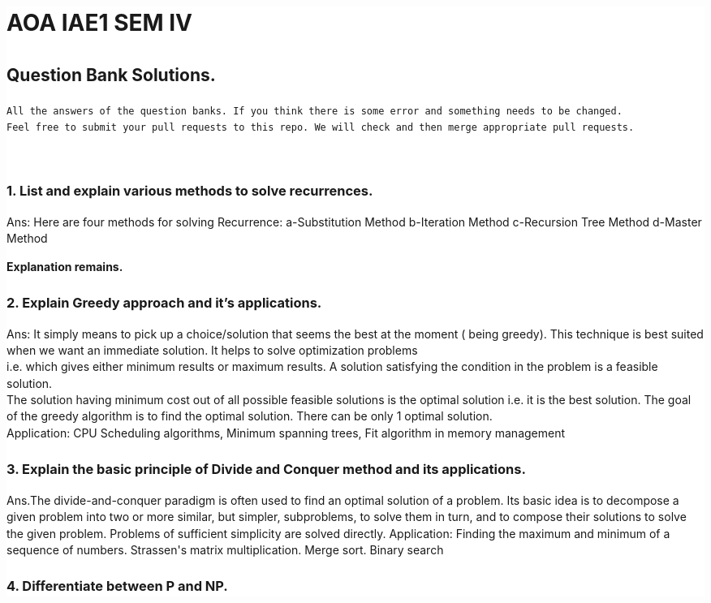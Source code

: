 # AOA IAE1 SEM IV
## Question Bank Solutions.
```
All the answers of the question banks. If you think there is some error and something needs to be changed. 
Feel free to submit your pull requests to this repo. We will check and then merge appropriate pull requests.
```
<br>

### 1. List and explain various methods to solve recurrences.
Ans: Here are four methods for solving Recurrence:
a-Substitution Method
b-Iteration Method
c-Recursion Tree Method
d-Master Method

**Explanation remains.**

### 2. Explain Greedy approach and it’s applications.

Ans: It simply means to pick up a choice/solution that seems the best at the moment ( being greedy). 
This technique is best suited when we want an immediate solution. 
It helps to solve optimization problems \
i.e. which gives either minimum results or maximum results.
A solution satisfying the condition in the problem is a feasible solution.\
The solution having minimum cost out of all possible feasible solutions is the optimal solution i.e. it is the best solution.
The goal of the greedy algorithm is to find the optimal solution. There can be only 1 optimal solution.\
Application: CPU Scheduling algorithms, Minimum spanning trees,  Fit algorithm in memory management

### 3. Explain the basic principle of Divide and Conquer method and its applications.
Ans.The divide-and-conquer paradigm is often used to find an optimal solution of a problem. 
Its basic idea is to decompose a given problem into two or more similar, but simpler, subproblems, to solve them in turn, 
and to compose their solutions to solve the given problem. 
Problems of sufficient simplicity are solved directly.
Application: 
Finding the maximum and minimum of a sequence of numbers.
Strassen's matrix multiplication.
Merge sort.
Binary search

### 4. Differentiate between P and NP.
